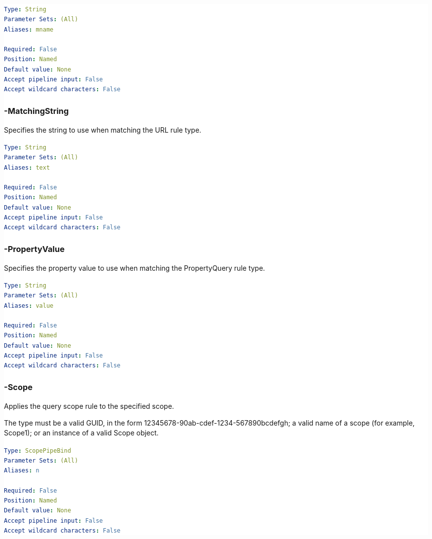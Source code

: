 ```yaml
Type: String
Parameter Sets: (All)
Aliases: mname

Required: False
Position: Named
Default value: None
Accept pipeline input: False
Accept wildcard characters: False
```

### -MatchingString
Specifies the string to use when matching the URL rule type.

```yaml
Type: String
Parameter Sets: (All)
Aliases: text

Required: False
Position: Named
Default value: None
Accept pipeline input: False
Accept wildcard characters: False
```

### -PropertyValue
Specifies the property value to use when matching the PropertyQuery rule type.

```yaml
Type: String
Parameter Sets: (All)
Aliases: value

Required: False
Position: Named
Default value: None
Accept pipeline input: False
Accept wildcard characters: False
```

### -Scope
Applies the query scope rule to the specified scope.

The type must be a valid GUID, in the form 12345678-90ab-cdef-1234-567890bcdefgh; a valid name of a scope (for example, Scope1); or an instance of a valid Scope object.

```yaml
Type: ScopePipeBind
Parameter Sets: (All)
Aliases: n

Required: False
Position: Named
Default value: None
Accept pipeline input: False
Accept wildcard characters: False
```
